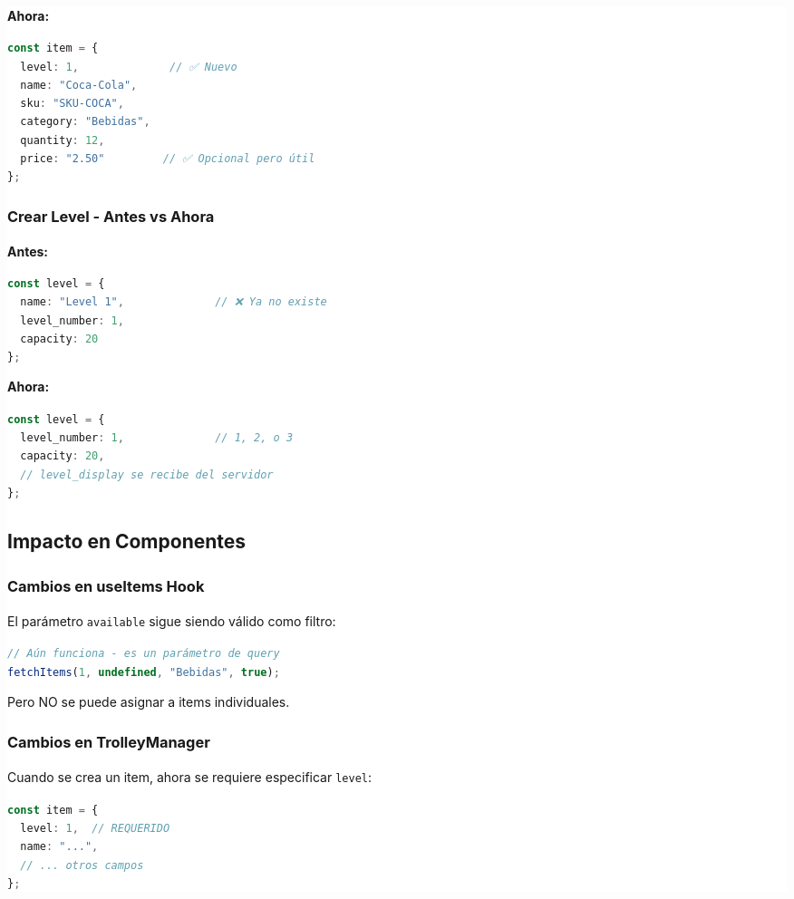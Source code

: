 **Ahora:**
```typescript
const item = {
  level: 1,              // ✅ Nuevo
  name: "Coca-Cola",
  sku: "SKU-COCA",
  category: "Bebidas",
  quantity: 12,
  price: "2.50"         // ✅ Opcional pero útil
};
```

### Crear Level - Antes vs Ahora

**Antes:**
```typescript
const level = {
  name: "Level 1",              // ❌ Ya no existe
  level_number: 1,
  capacity: 20
};
```

**Ahora:**
```typescript
const level = {
  level_number: 1,              // 1, 2, o 3
  capacity: 20,
  // level_display se recibe del servidor
};
```

## Impacto en Componentes

### Cambios en useItems Hook

El parámetro `available` sigue siendo válido como filtro:
```typescript
// Aún funciona - es un parámetro de query
fetchItems(1, undefined, "Bebidas", true);
```

Pero NO se puede asignar a items individuales.

### Cambios en TrolleyManager

Cuando se crea un item, ahora se requiere especificar `level`:
```typescript
const item = {
  level: 1,  // REQUERIDO
  name: "...",
  // ... otros campos
};
```
